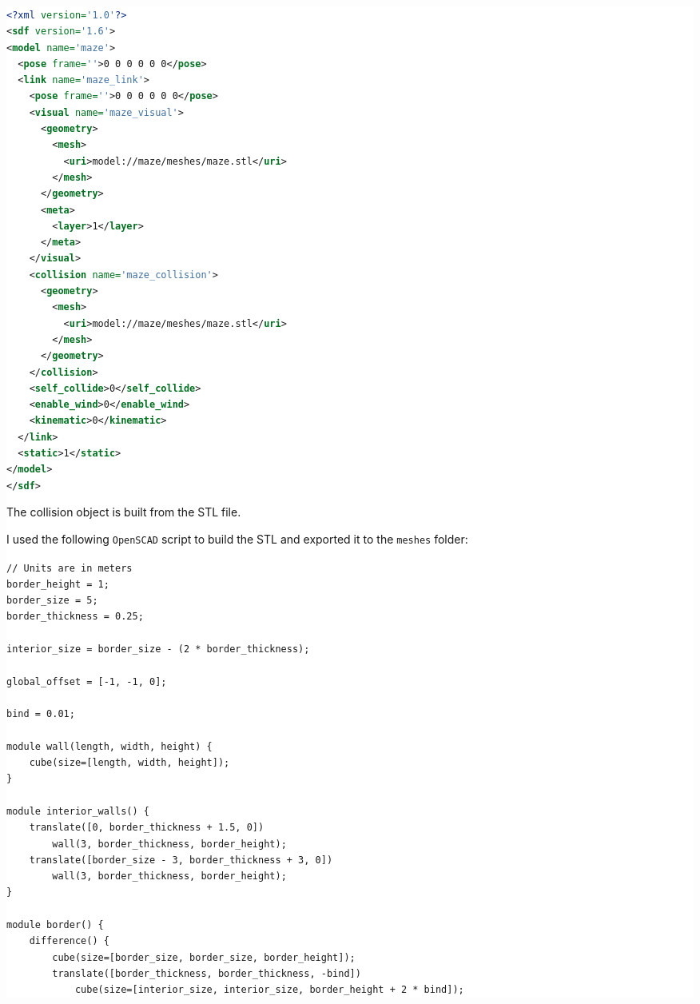```xml
<?xml version='1.0'?>
<sdf version='1.6'>
<model name='maze'>
  <pose frame=''>0 0 0 0 0 0</pose>
  <link name='maze_link'>
    <pose frame=''>0 0 0 0 0 0</pose>
    <visual name='maze_visual'>
      <geometry>
        <mesh>
          <uri>model://maze/meshes/maze.stl</uri>
        </mesh>
      </geometry>
      <meta>
        <layer>1</layer>
      </meta>
    </visual>
    <collision name='maze_collision'>
      <geometry>
        <mesh>
          <uri>model://maze/meshes/maze.stl</uri>
        </mesh>
      </geometry>
    </collision>
    <self_collide>0</self_collide>
    <enable_wind>0</enable_wind>
    <kinematic>0</kinematic>
  </link>
  <static>1</static>
</model>
</sdf>
```

The collision object is built from the STL file.

I used the following `OpenSCAD` script to build the STL and exported it to the `meshes` folder:

```
// Units are in meters
border_height = 1;
border_size = 5;
border_thickness = 0.25;

interior_size = border_size - (2 * border_thickness);

global_offset = [-1, -1, 0];

bind = 0.01;

module wall(length, width, height) {
    cube(size=[length, width, height]);
}

module interior_walls() {
    translate([0, border_thickness + 1.5, 0])
        wall(3, border_thickness, border_height);
    translate([border_size - 3, border_thickness + 3, 0])
        wall(3, border_thickness, border_height);
}

module border() {
    difference() {
        cube(size=[border_size, border_size, border_height]);
        translate([border_thickness, border_thickness, -bind])
            cube(size=[interior_size, interior_size, border_height + 2 * bind]);
```